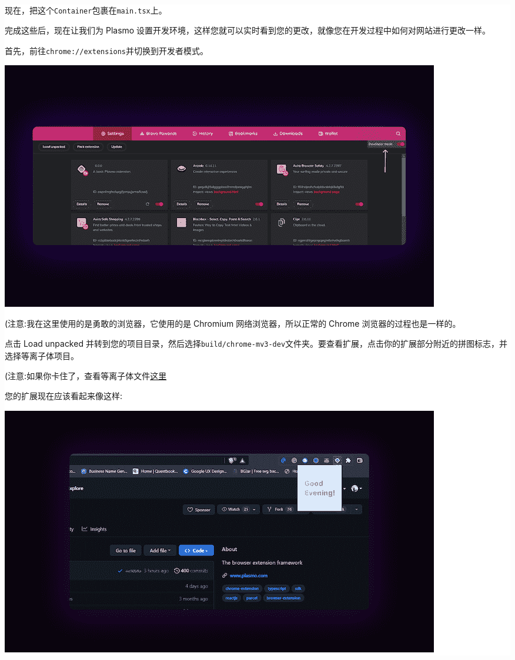 现在，把这个`Container`包裹在`main.tsx`上。

完成这些后，现在让我们为 Plasmo 设置开发环境，这样您就可以实时看到您的更改，就像您在开发过程中如何对网站进行更改一样。

首先，前往`chrome://extensions`并切换到开发者模式。

![Developer mode in chrome](img/6a93c5793cc7b52da8d7aaa4b76cbbda.png)

(注意:我在这里使用的是勇敢的浏览器，它使用的是 Chromium 网络浏览器，所以正常的 Chrome 浏览器的过程也是一样的。

点击 Load unpacked 并转到您的项目目录，然后选择`build/chrome-mv3-dev`文件夹。要查看扩展，点击你的扩展部分附近的拼图标志，并选择等离子体项目。

(注意:如果你卡住了，查看等离子体文件[这里](https://docs.plasmo.com/#loading-the-extension-in-chrome)

您的扩展现在应该看起来像这样:

![Viewing the extension on Plasmo](img/3531fde243aadd01e6a5e912a397dfd3.png)
